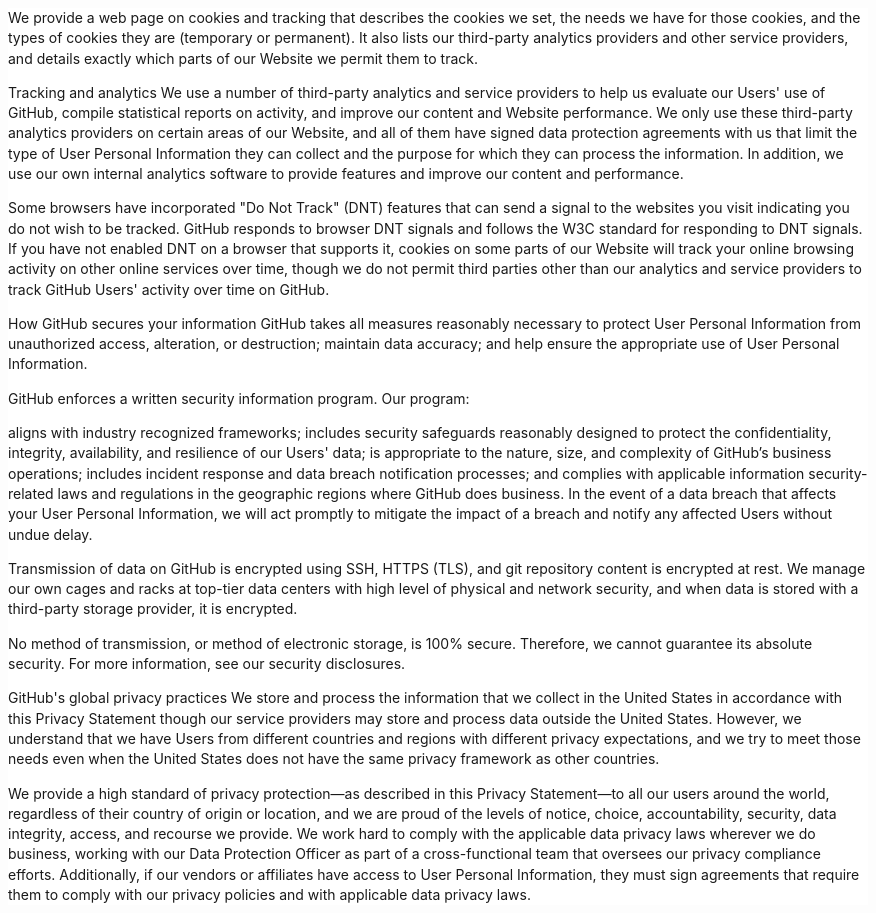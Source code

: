 We provide a web page on cookies and tracking that describes the cookies we set, the needs we have for those cookies, and the types of cookies they are (temporary or permanent). It also lists our third-party analytics providers and other service providers, and details exactly which parts of our Website we permit them to track.

Tracking and analytics
We use a number of third-party analytics and service providers to help us evaluate our Users' use of GitHub, compile statistical reports on activity, and improve our content and Website performance. We only use these third-party analytics providers on certain areas of our Website, and all of them have signed data protection agreements with us that limit the type of User Personal Information they can collect and the purpose for which they can process the information. In addition, we use our own internal analytics software to provide features and improve our content and performance.

Some browsers have incorporated "Do Not Track" (DNT) features that can send a signal to the websites you visit indicating you do not wish to be tracked. GitHub responds to browser DNT signals and follows the W3C standard for responding to DNT signals. If you have not enabled DNT on a browser that supports it, cookies on some parts of our Website will track your online browsing activity on other online services over time, though we do not permit third parties other than our analytics and service providers to track GitHub Users' activity over time on GitHub.

How GitHub secures your information
GitHub takes all measures reasonably necessary to protect User Personal Information from unauthorized access, alteration, or destruction; maintain data accuracy; and help ensure the appropriate use of User Personal Information.

GitHub enforces a written security information program. Our program:

aligns with industry recognized frameworks;
includes security safeguards reasonably designed to protect the confidentiality, integrity, availability, and resilience of our Users' data;
is appropriate to the nature, size, and complexity of GitHub’s business operations;
includes incident response and data breach notification processes; and
complies with applicable information security-related laws and regulations in the geographic regions where GitHub does business.
In the event of a data breach that affects your User Personal Information, we will act promptly to mitigate the impact of a breach and notify any affected Users without undue delay.

Transmission of data on GitHub is encrypted using SSH, HTTPS (TLS), and git repository content is encrypted at rest. We manage our own cages and racks at top-tier data centers with high level of physical and network security, and when data is stored with a third-party storage provider, it is encrypted.

No method of transmission, or method of electronic storage, is 100% secure. Therefore, we cannot guarantee its absolute security. For more information, see our security disclosures.

GitHub's global privacy practices
We store and process the information that we collect in the United States in accordance with this Privacy Statement though our service providers may store and process data outside the United States. However, we understand that we have Users from different countries and regions with different privacy expectations, and we try to meet those needs even when the United States does not have the same privacy framework as other countries.

We provide a high standard of privacy protection—as described in this Privacy Statement—to all our users around the world, regardless of their country of origin or location, and we are proud of the levels of notice, choice, accountability, security, data integrity, access, and recourse we provide. We work hard to comply with the applicable data privacy laws wherever we do business, working with our Data Protection Officer as part of a cross-functional team that oversees our privacy compliance efforts. Additionally, if our vendors or affiliates have access to User Personal Information, they must sign agreements that require them to comply with our privacy policies and with applicable data privacy laws.

